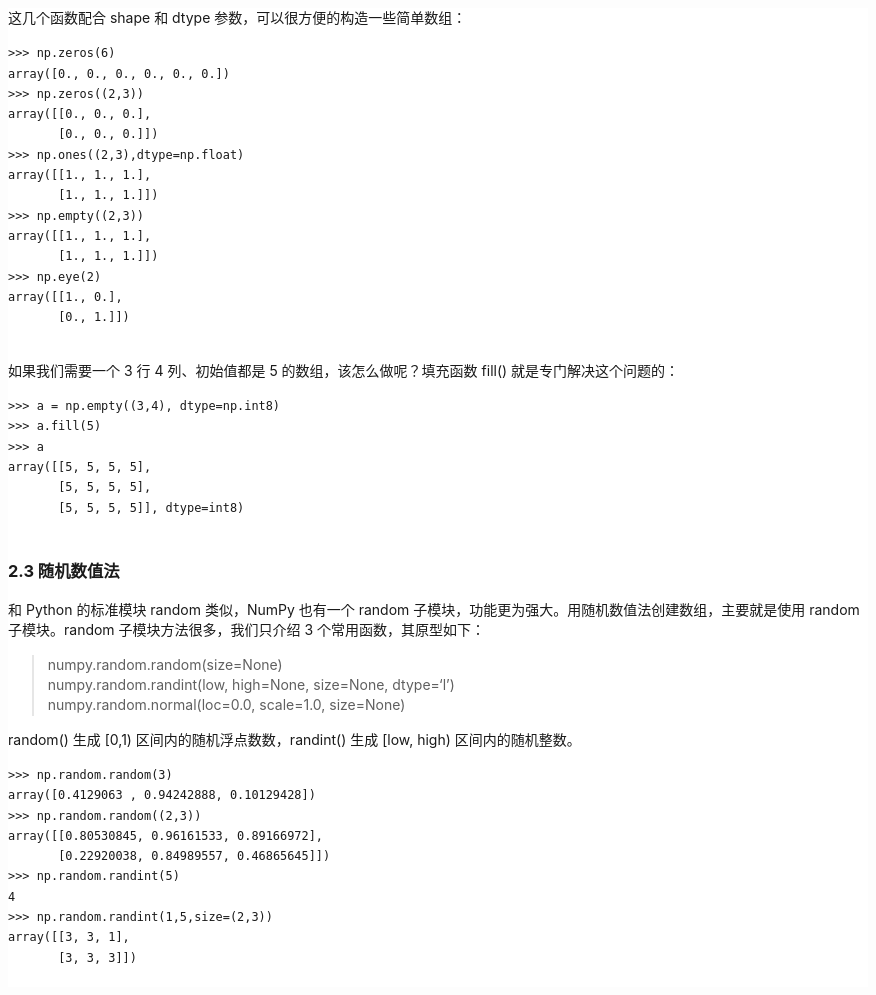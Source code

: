 这几个函数配合 shape 和 dtype 参数，可以很方便的构造一些简单数组：

```
>>> np.zeros(6)
array([0., 0., 0., 0., 0., 0.])
>>> np.zeros((2,3))
array([[0., 0., 0.],
       [0., 0., 0.]])
>>> np.ones((2,3),dtype=np.float)
array([[1., 1., 1.],
       [1., 1., 1.]])
>>> np.empty((2,3))
array([[1., 1., 1.],
       [1., 1., 1.]])
>>> np.eye(2)
array([[1., 0.],
       [0., 1.]])


```

如果我们需要一个 3 行 4 列、初始值都是 5 的数组，该怎么做呢？填充函数 fill() 就是专门解决这个问题的：

```
>>> a = np.empty((3,4), dtype=np.int8)
>>> a.fill(5)
>>> a
array([[5, 5, 5, 5],
       [5, 5, 5, 5],
       [5, 5, 5, 5]], dtype=int8)


```

### 2.3 随机数值法

和 Python 的标准模块 random 类似，NumPy 也有一个 random 子模块，功能更为强大。用随机数值法创建数组，主要就是使用 random 子模块。random 子模块方法很多，我们只介绍 3 个常用函数，其原型如下：

> numpy.random.random(size=None)  
> numpy.random.randint(low, high=None, size=None, dtype=‘l’)  
> numpy.random.normal(loc=0.0, scale=1.0, size=None)

random() 生成 [0,1) 区间内的随机浮点数数，randint() 生成 [low, high) 区间内的随机整数。

```
>>> np.random.random(3)
array([0.4129063 , 0.94242888, 0.10129428])
>>> np.random.random((2,3))
array([[0.80530845, 0.96161533, 0.89166972],
       [0.22920038, 0.84989557, 0.46865645]])
>>> np.random.randint(5)
4
>>> np.random.randint(1,5,size=(2,3))
array([[3, 3, 1],
       [3, 3, 3]])


```
